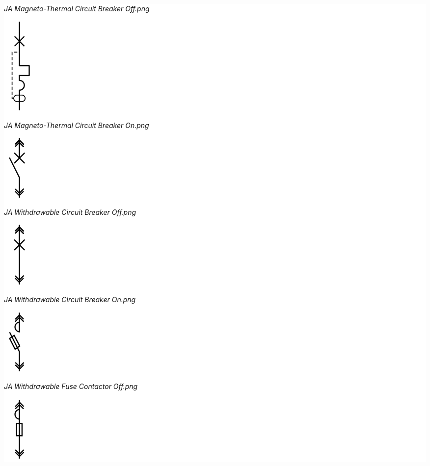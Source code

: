 *JA Magneto-Thermal Circuit Breaker Off.png*

![JA Magneto-Thermal Circuit Breaker On.png](PNG/Electrical/Protection_and_Cut-Shut_Off-On/JA%20Magneto-Thermal%20Circuit%20Breaker%20On.png)

*JA Magneto-Thermal Circuit Breaker On.png*

![JA Withdrawable Circuit Breaker Off.png](PNG/Electrical/Protection_and_Cut-Shut_Off-On/JA%20Withdrawable%20Circuit%20Breaker%20Off.png)

*JA Withdrawable Circuit Breaker Off.png*

![JA Withdrawable Circuit Breaker On.png](PNG/Electrical/Protection_and_Cut-Shut_Off-On/JA%20Withdrawable%20Circuit%20Breaker%20On.png)

*JA Withdrawable Circuit Breaker On.png*

![JA Withdrawable Fuse Contactor Off.png](PNG/Electrical/Protection_and_Cut-Shut_Off-On/JA%20Withdrawable%20Fuse%20Contactor%20Off.png)

*JA Withdrawable Fuse Contactor Off.png*

![JA Withdrawable Fuse Contactor On.png](PNG/Electrical/Protection_and_Cut-Shut_Off-On/JA%20Withdrawable%20Fuse%20Contactor%20On.png)
